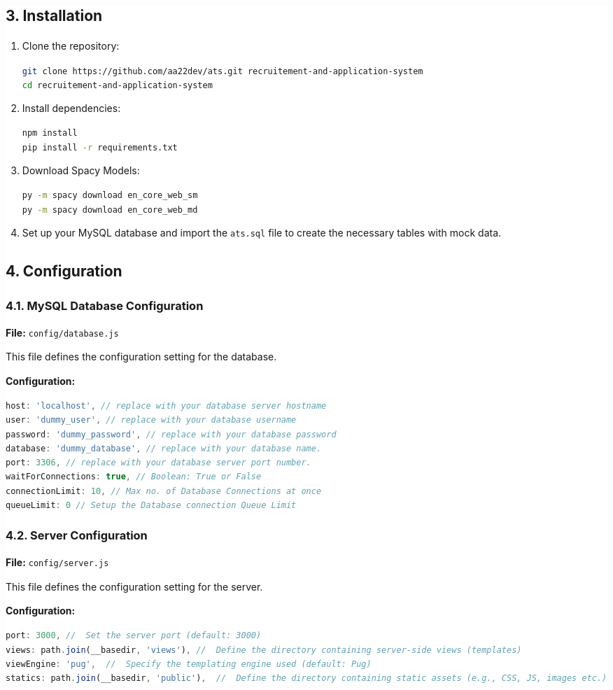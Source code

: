 ## 3. Installation

1. Clone the repository:
    ```bash
    git clone https://github.com/aa22dev/ats.git recruitement-and-application-system
    cd recruitement-and-application-system
    ```

2. Install dependencies:
    ```bash
    npm install
    pip install -r requirements.txt
    ```

3. Download Spacy Models:
    ```bash
    py -m spacy download en_core_web_sm
    py -m spacy download en_core_web_md
    ```
4. Set up your MySQL database and import the `ats.sql` file to create the necessary tables with mock data.

## 4. Configuration

### 4.1. MySQL Database Configuration
**File:** `config/database.js`

This file defines the configuration setting for the database. 

**Configuration:**

```javascript
host: 'localhost', // replace with your database server hostname
user: 'dummy_user', // replace with your database username
password: 'dummy_password', // replace with your database password 
database: 'dummy_database', // replace with your database name.
port: 3306, // replace with your database server port number.
waitForConnections: true, // Boolean: True or False
connectionLimit: 10, // Max no. of Database Connections at once
queueLimit: 0 // Setup the Database connection Queue Limit
```

### 4.2. Server Configuration
**File:** `config/server.js`

This file defines the configuration setting for the server. 

**Configuration:**

```javascript
port: 3000, //  Set the server port (default: 3000)
views: path.join(__basedir, 'views'), //  Define the directory containing server-side views (templates)
viewEngine: 'pug',  //  Specify the templating engine used (default: Pug)
statics: path.join(__basedir, 'public'),  //  Define the directory containing static assets (e.g., CSS, JS, images etc.)
```
